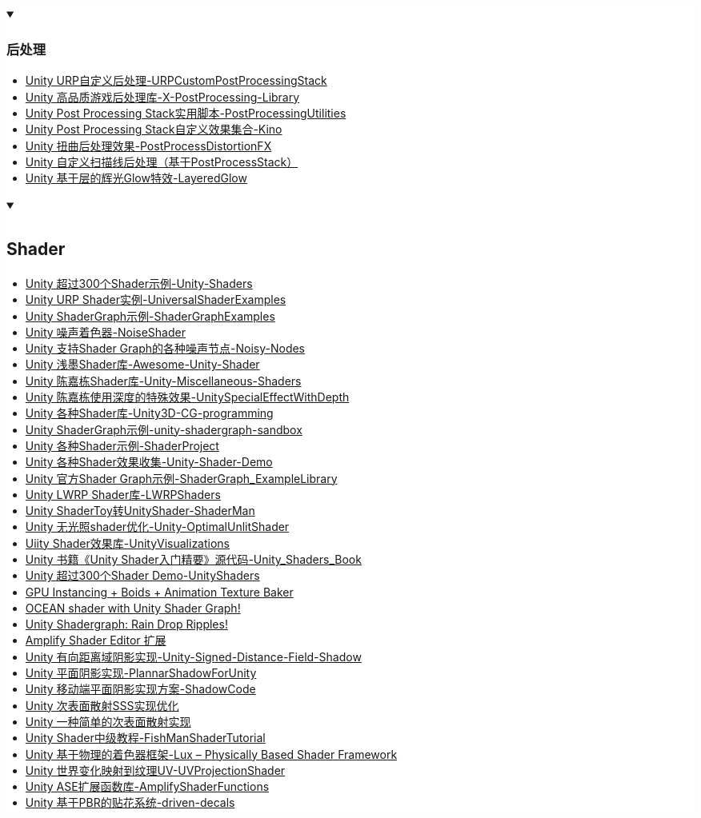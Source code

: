 </details>

<details open>
<summary><h3>后处理</h3></summary>

- [Unity URP自定义后处理-URPCustomPostProcessingStack](https://github.com/yahiaetman/URPCustomPostProcessingStack)
- [Unity 高品质游戏后处理库-X-PostProcessing-Library](https://github.com/QianMo/X-PostProcessing-Library)
- [Unity Post Processing Stack实用脚本-PostProcessingUtilities](https://github.com/keijiro/PostProcessingUtilities)
- [Unity Post Processing Stack自定义效果集合-Kino](https://github.com/keijiro/Kino)
- [Unity 扭曲后处理效果-PostProcessDistortionFX](https://github.com/Broxxar/PostProcessDistortionFX)
- [Unity 自定义扫描线后处理（基于PostProcessStack）](https://www.patreon.com/posts/38451970)
- [Unity 基于层的辉光Glow特效-LayeredGlow](https://github.com/nobnak/LayeredGlow?)
  
</details>


</details>

<details open>
<summary><h2>Shader</h2></summary>

- [Unity 超过300个Shader示例-Unity-Shaders](https://github.com/knapeczadam/Unity-Shaders)
- [Unity URP Shader实例-UniversalShaderExamples](https://github.com/phi-lira/UniversalShaderExamples)
- [Unity ShaderGraph示例-ShaderGraphExamples](https://github.com/keijiro/ShaderGraphExamples)
- [Unity 噪声着色器-NoiseShader](https://github.com/keijiro/NoiseShader)
- [Unity 支持Shader Graph的各种噪声节点-Noisy-Nodes](https://github.com/JimmyCushnie/Noisy-Nodes)
- [Unity 浅墨Shader库-Awesome-Unity-Shader](https://github.com/QianMo/Awesome-Unity-Shader)
- [Unity 陈嘉栋Shader库-Unity-Miscellaneous-Shaders](https://github.com/chenjd/Unity-Miscellaneous-Shaders)
- [Unity 陈嘉栋使用深度的特殊效果-UnitySpecialEffectWithDepth](https://github.com/chenjd/UnitySpecialEffectWithDepth)
- [Unity 各种Shader库-Unity3D-CG-programming](https://github.com/przemyslawzaworski/Unity3D-CG-programming?1547968579945)
- [Unity ShaderGraph示例-unity-shadergraph-sandbox](https://github.com/andydbc/unity-shadergraph-sandbox)
- [Unity 各种Shader示例-ShaderProject](https://github.com/ellioman/ShaderProject)
- [Unity 各种Shader效果收集-Unity-Shader-Demo](https://github.com/KaimaChen/Unity-Shader-Demo)
- [Unity 官方Shader Graph示例-ShaderGraph_ExampleLibrary](https://github.com/UnityTechnologies/ShaderGraph_ExampleLibrary)
- [Unity LWRP Shader库-LWRPShaders](https://github.com/beinteractive/LWRPShaders)
- [Unity ShaderToy转UnityShader-ShaderMan](https://github.com/smkplus/ShaderMan)
- [Unity 无光照shader优化-Unity-OptimalUnlitShader](https://github.com/azixMcAze/Unity-OptimalUnlitShader)
- [Uiity Shader效果库-UnityVisualizations](https://github.com/WorldOfZero/UnityVisualizations)
- [Unity 书籍《Unity Shader入门精要》源代码-Unity_Shaders_Book](https://github.com/candycat1992/Unity_Shaders_Book)
- [Unity 超过300个Shader Demo-UnityShaders](https://github.com/knapeczadam/Unity-Shaders)
- [GPU Instancing + Boids + Animation Texture Baker](https://github.com/kitasenjudesign/UnityGpuInstancing)
- [OCEAN shader with Unity Shader Graph!](https://www.youtube.com/watch?v=FbTAbOnhRcI)
- [Unity Shadergraph: Rain Drop Ripples!](https://www.youtube.com/watch?v=R6EX6dN1BOs)
- [Amplify Shader Editor 扩展](https://github.com/DMeville/AmplifyShaderCommunityExtras)
- [Unity 有向距离域阴影实现-Unity-Signed-Distance-Field-Shadow](https://github.com/chenjd/Unity-Signed-Distance-Field-Shadow)
- [Unity 平面阴影实现-PlannarShadowForUnity](https://github.com/ozlael/PlannarShadowForUnity)
- [Unity 移动端平面阴影实现方案-ShadowCode](https://github.com/RenLvDa/ShadowCode)
- [Unity 次表面散射SSS实现优化](https://www.alanzucconi.com/2017/08/30/fast-subsurface-scattering-1/)
- [Unity 一种简单的次表面散射实现](https://halisavakis.com/my-take-on-shaders-simple-subsurface-scattering/)
- [Unity Shader中级教程-FishManShaderTutorial](https://github.com/JiepengTan/FishManShaderTutorial)
- [Unity 基于物理的着色器框架-Lux – Physically Based Shader Framework](https://assetstore.unity.com/packages/vfx/shaders/lux-physically-based-shader-framework-16000?aid=1101lSqC&utm_source=aff)
- [Unity 世界变化映射到纹理UV-UVProjectionShader](https://github.com/nomand/UVProjectionShader)
- [Unity ASE扩展函数库-AmplifyShaderFunctions](https://github.com/RMSHR/AmplifyShaderFunctions)
- [Unity 基于PBR的贴花系统-driven-decals](https://github.com/Anatta336/driven-decals)